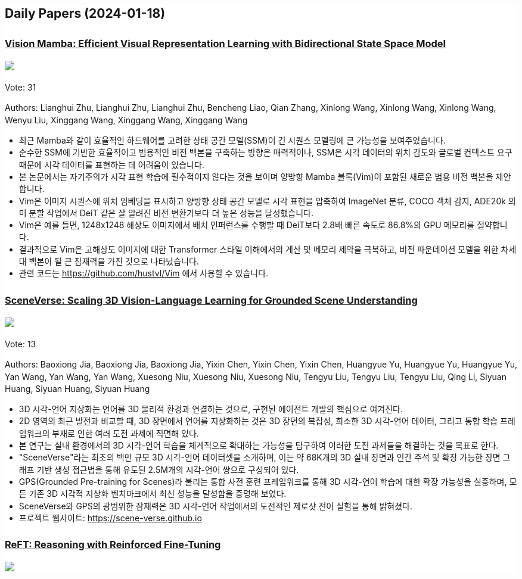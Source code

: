 ## Daily Papers (2024-01-18)

### [Vision Mamba: Efficient Visual Representation Learning with Bidirectional State Space Model](https://arxiv.org/abs/2401.09417)

![](https://cdn-uploads.huggingface.co/production/uploads/60f1abe7544c2adfd699860c/3CR9QVEIjbOr4I8mOvDy1.png)

Vote: 31

Authors: Lianghui Zhu, Lianghui Zhu, Lianghui Zhu, Bencheng Liao, Qian Zhang, Xinlong Wang, Xinlong Wang, Xinlong Wang, Wenyu Liu, Xinggang Wang, Xinggang Wang, Xinggang Wang

- 최근 Mamba와 같이 효율적인 하드웨어를 고려한 상태 공간 모델(SSM)이 긴 시퀀스 모델링에 큰 가능성을 보여주었습니다.
- 순수한 SSM에 기반한 효율적이고 범용적인 비전 백본을 구축하는 방향은 매력적이나, SSM은 시각 데이터의 위치 감도와 글로벌 컨텍스트 요구 때문에 시각 데이터를 표현하는 데 어려움이 있습니다.
- 본 논문에서는 자기주의가 시각 표현 학습에 필수적이지 않다는 것을 보이며 양방향 Mamba 블록(Vim)이 포함된 새로운 범용 비전 백본을 제안합니다.
- Vim은 이미지 시퀀스에 위치 임베딩을 표시하고 양방향 상태 공간 모델로 시각 표현을 압축하여 ImageNet 분류, COCO 객체 감지, ADE20k 의미 분할 작업에서 DeiT 같은 잘 알려진 비전 변환기보다 더 높은 성능을 달성했습니다.
- Vim은 예를 들면, 1248x1248 해상도 이미지에서 배치 인퍼런스를 수행할 때 DeiT보다 2.8배 빠른 속도로 86.8%의 GPU 메모리를 절약합니다.
- 결과적으로 Vim은 고해상도 이미지에 대한 Transformer 스타일 이해에서의 계산 및 메모리 제약을 극복하고, 비전 파운데이션 모델을 위한 차세대 백본이 될 큰 잠재력을 가진 것으로 나타났습니다.
- 관련 코드는 https://github.com/hustvl/Vim 에서 사용할 수 있습니다.

### [SceneVerse: Scaling 3D Vision-Language Learning for Grounded Scene Understanding](https://arxiv.org/abs/2401.09340)

![](https://cdn-uploads.huggingface.co/production/uploads/60f1abe7544c2adfd699860c/SpPYrZ75Uee17OWAQrm1q.png)

Vote: 13

Authors: Baoxiong Jia, Baoxiong Jia, Baoxiong Jia, Yixin Chen, Yixin Chen, Yixin Chen, Huangyue Yu, Huangyue Yu, Huangyue Yu, Yan Wang, Yan Wang, Yan Wang, Xuesong Niu, Xuesong Niu, Xuesong Niu, Tengyu Liu, Tengyu Liu, Tengyu Liu, Qing Li, Siyuan Huang, Siyuan Huang, Siyuan Huang

- 3D 시각-언어 지상화는 언어를 3D 물리적 환경과 연결하는 것으로, 구현된 에이전트 개발의 핵심으로 여겨진다.
- 2D 영역의 최근 발전과 비교할 때, 3D 장면에서 언어를 지상화하는 것은 3D 장면의 복잡성, 희소한 3D 시각-언어 데이터, 그리고 통합 학습 프레임워크의 부재로 인한 여러 도전 과제에 직면해 있다.
- 본 연구는 실내 환경에서의 3D 시각-언어 학습을 체계적으로 확대하는 가능성을 탐구하여 이러한 도전 과제들을 해결하는 것을 목표로 한다.
- "SceneVerse"라는 최초의 백만 규모 3D 시각-언어 데이터셋을 소개하며, 이는 약 68K개의 3D 실내 장면과 인간 주석 및 확장 가능한 장면 그래프 기반 생성 접근법을 통해 유도된 2.5M개의 시각-언어 쌍으로 구성되어 있다.
- GPS(Grounded Pre-training for Scenes)라 불리는 통합 사전 훈련 프레임워크를 통해 3D 시각-언어 학습에 대한 확장 가능성을 실증하며, 모든 기존 3D 시각적 지상화 벤치마크에서 최신 성능을 달성함을 증명해 보였다.
- SceneVerse와 GPS의 광범위한 잠재력은 3D 시각-언어 작업에서의 도전적인 제로샷 전이 실험을 통해 밝혀졌다.
- 프로젝트 웹사이트: https://scene-verse.github.io

### [ReFT: Reasoning with Reinforced Fine-Tuning](https://arxiv.org/abs/2401.08967)

![](https://cdn-uploads.huggingface.co/production/uploads/60f1abe7544c2adfd699860c/bPp1x6IrywnkFJUhY7QLH.png)
